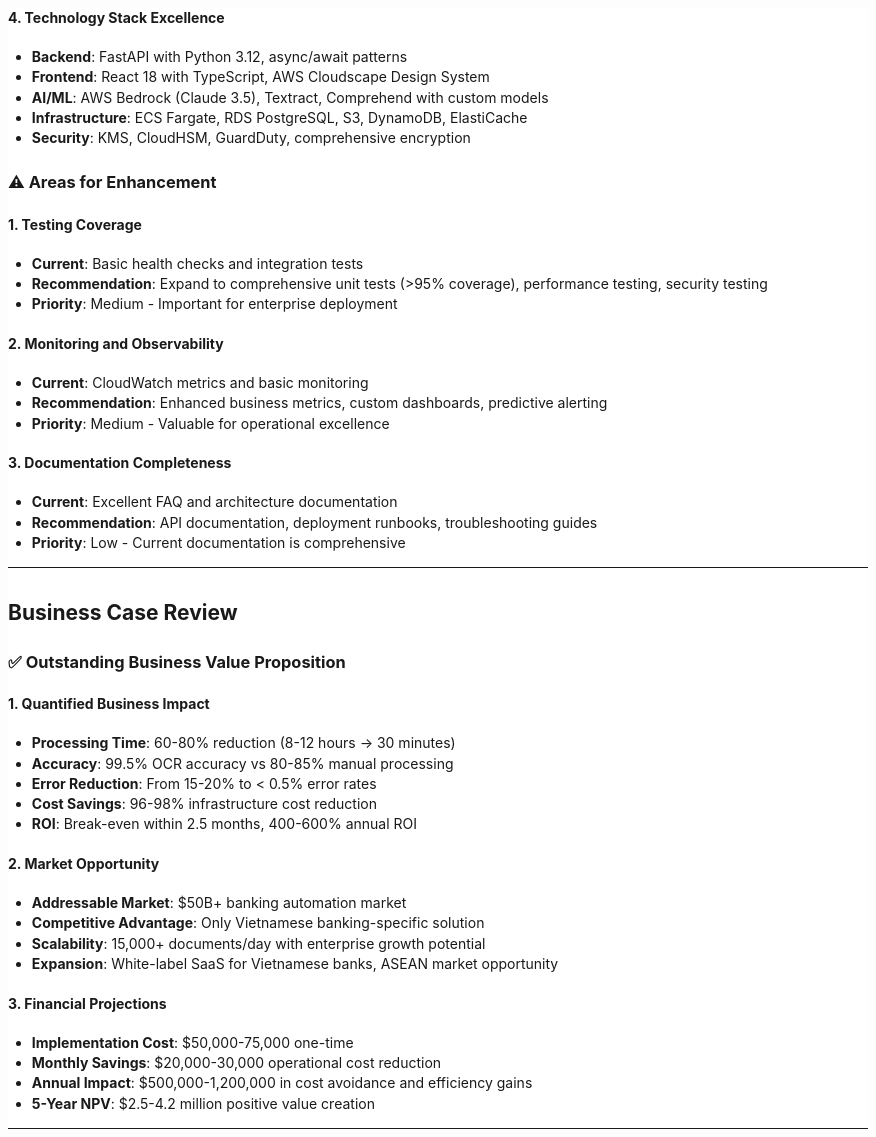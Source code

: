 #### **4. Technology Stack Excellence**
- **Backend**: FastAPI with Python 3.12, async/await patterns
- **Frontend**: React 18 with TypeScript, AWS Cloudscape Design System
- **AI/ML**: AWS Bedrock (Claude 3.5), Textract, Comprehend with custom models
- **Infrastructure**: ECS Fargate, RDS PostgreSQL, S3, DynamoDB, ElastiCache
- **Security**: KMS, CloudHSM, GuardDuty, comprehensive encryption

### ⚠️ **Areas for Enhancement**

#### **1. Testing Coverage**
- **Current**: Basic health checks and integration tests
- **Recommendation**: Expand to comprehensive unit tests (>95% coverage), performance testing, security testing
- **Priority**: Medium - Important for enterprise deployment

#### **2. Monitoring and Observability**
- **Current**: CloudWatch metrics and basic monitoring
- **Recommendation**: Enhanced business metrics, custom dashboards, predictive alerting
- **Priority**: Medium - Valuable for operational excellence

#### **3. Documentation Completeness**
- **Current**: Excellent FAQ and architecture documentation
- **Recommendation**: API documentation, deployment runbooks, troubleshooting guides
- **Priority**: Low - Current documentation is comprehensive

---

## Business Case Review

### ✅ **Outstanding Business Value Proposition**

#### **1. Quantified Business Impact**
- **Processing Time**: 60-80% reduction (8-12 hours → 30 minutes)
- **Accuracy**: 99.5% OCR accuracy vs 80-85% manual processing
- **Error Reduction**: From 15-20% to < 0.5% error rates
- **Cost Savings**: 96-98% infrastructure cost reduction
- **ROI**: Break-even within 2.5 months, 400-600% annual ROI

#### **2. Market Opportunity**
- **Addressable Market**: $50B+ banking automation market
- **Competitive Advantage**: Only Vietnamese banking-specific solution
- **Scalability**: 15,000+ documents/day with enterprise growth potential
- **Expansion**: White-label SaaS for Vietnamese banks, ASEAN market opportunity

#### **3. Financial Projections**
- **Implementation Cost**: $50,000-75,000 one-time
- **Monthly Savings**: $20,000-30,000 operational cost reduction
- **Annual Impact**: $500,000-1,200,000 in cost avoidance and efficiency gains
- **5-Year NPV**: $2.5-4.2 million positive value creation

---
